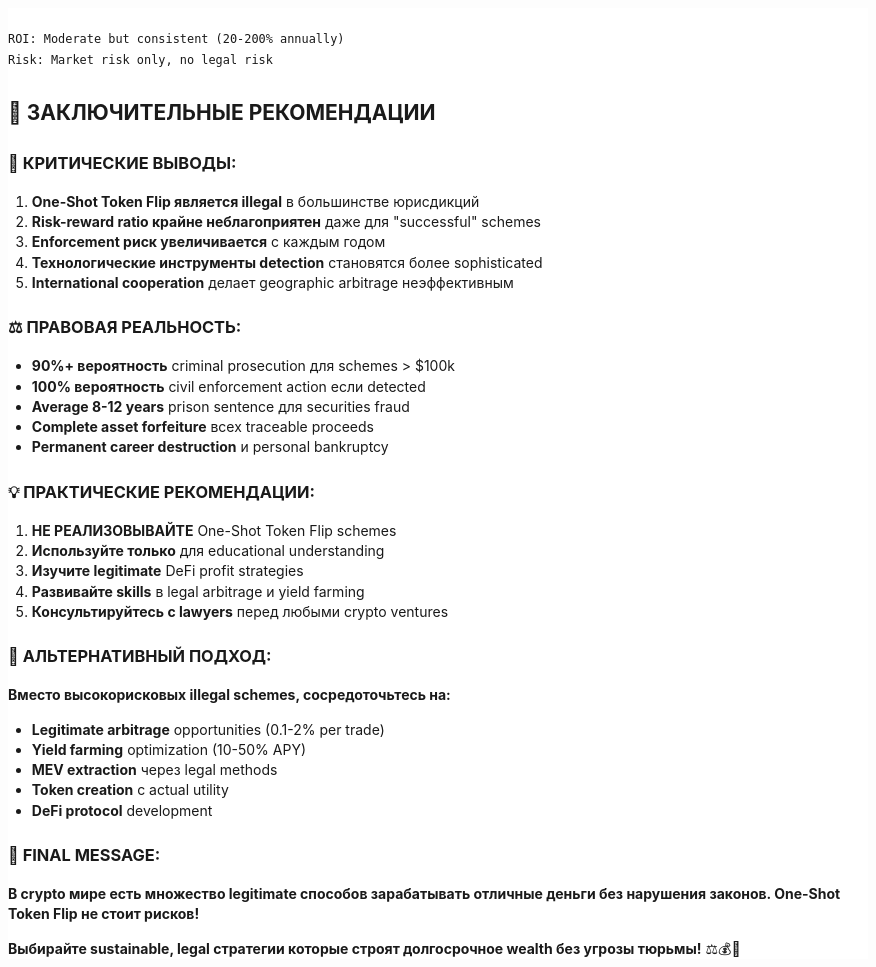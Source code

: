 ```

ROI: Moderate but consistent (20-200% annually)
Risk: Market risk only, no legal risk
```

## 🏁 ЗАКЛЮЧИТЕЛЬНЫЕ РЕКОМЕНДАЦИИ

### 🚨 **КРИТИЧЕСКИЕ ВЫВОДЫ:**

1. **One-Shot Token Flip является illegal** в большинстве юрисдикций
2. **Risk-reward ratio крайне неблагоприятен** даже для "successful" schemes
3. **Enforcement риск увеличивается** с каждым годом
4. **Технологические инструменты detection** становятся более sophisticated
5. **International cooperation** делает geographic arbitrage неэффективным

### ⚖️ **ПРАВОВАЯ РЕАЛЬНОСТЬ:**

- **90%+ вероятность** criminal prosecution для schemes > $100k
- **100% вероятность** civil enforcement action если detected
- **Average 8-12 years** prison sentence для securities fraud
- **Complete asset forfeiture** всех traceable proceeds
- **Permanent career destruction** и personal bankruptcy

### 💡 **ПРАКТИЧЕСКИЕ РЕКОМЕНДАЦИИ:**

1. **НЕ РЕАЛИЗОВЫВАЙТЕ** One-Shot Token Flip schemes
2. **Используйте только** для educational understanding
3. **Изучите legitimate** DeFi profit strategies
4. **Развивайте skills** в legal arbitrage и yield farming
5. **Консультируйтесь с lawyers** перед любыми crypto ventures

### 🎯 **АЛЬТЕРНАТИВНЫЙ ПОДХОД:**

**Вместо высокорисковых illegal schemes, сосредоточьтесь на:**
- **Legitimate arbitrage** opportunities (0.1-2% per trade)
- **Yield farming** optimization (10-50% APY)
- **MEV extraction** через legal methods
- **Token creation** с actual utility
- **DeFi protocol** development

### 🚀 **FINAL MESSAGE:**

**В crypto мире есть множество legitimate способов зарабатывать отличные деньги без нарушения законов. One-Shot Token Flip не стоит рисков!**

**Выбирайте sustainable, legal стратегии которые строят долгосрочное wealth без угрозы тюрьмы!** ⚖️💰🎯